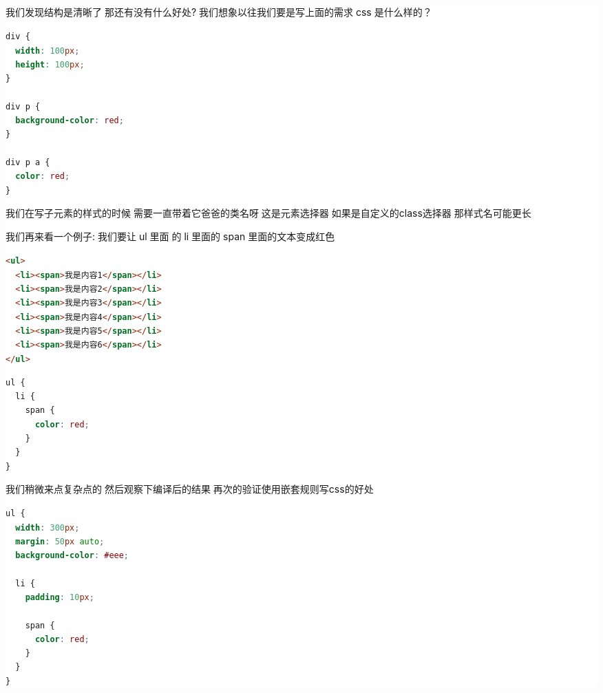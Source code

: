 我们发现结构是清晰了 那还有没有什么好处?
我们想象以往我们要是写上面的需求 css 是什么样的？
```css
div {
  width: 100px;
  height: 100px;
}

div p {
  background-color: red;
}

div p a {
  color: red;
}
```

我们在写子元素的样式的时候 需要一直带着它爸爸的类名呀 这是元素选择器 如果是自定义的class选择器 那样式名可能更长

我们再来看一个例子:
我们要让 ul 里面 的 li 里面的 span 里面的文本变成红色
```html
<ul>
  <li><span>我是内容1</span></li>
  <li><span>我是内容2</span></li>
  <li><span>我是内容3</span></li>
  <li><span>我是内容4</span></li>
  <li><span>我是内容5</span></li>
  <li><span>我是内容6</span></li>
</ul>
```

```scss
ul {
  li {
    span {
      color: red;
    }
  }
}
```

我们稍微来点复杂点的 然后观察下编译后的结果 再次的验证使用嵌套规则写css的好处
```scss
ul {
  width: 300px;
  margin: 50px auto;
  background-color: #eee;

  li {
    padding: 10px;

    span {
      color: red;
    }
  }
}
```
